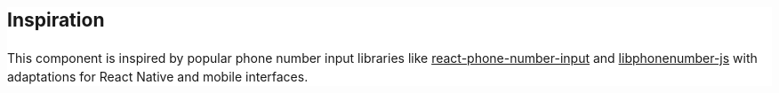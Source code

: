 ## Inspiration

This component is inspired by popular phone number input libraries like [react-phone-number-input](https://github.com/catamphetamine/react-phone-number-input) and [libphonenumber-js](https://github.com/catamphetamine/libphonenumber-js) with adaptations for React Native and mobile interfaces.
